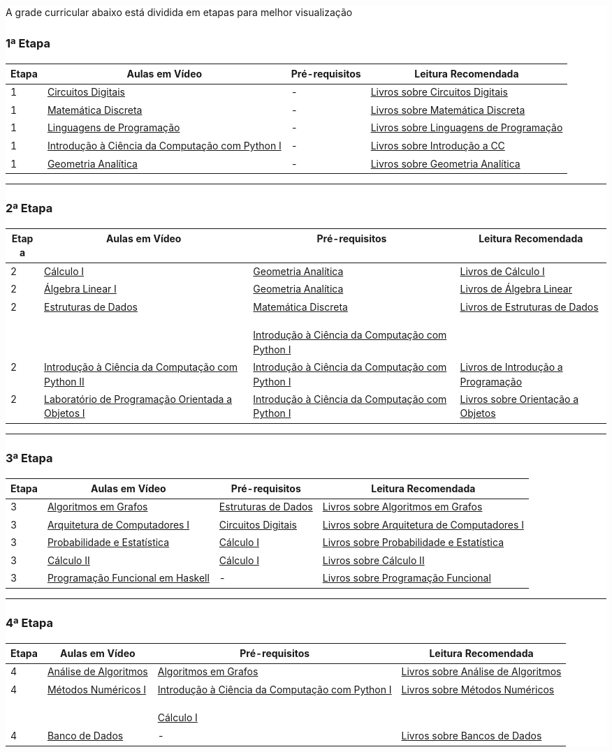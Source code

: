 A grade curricular abaixo está dividida em etapas para melhor visualização

### 1ª Etapa
| Etapa | Aulas em Vídeo | Pré-requisitos | Leitura Recomendada |
|---|---|---|---|
| 1 | [Circuitos Digitais](https://www.youtube.com/playlist?list=PLXyWBo_coJnMYO9Na3t-oYsc2X4kPJBWf) | - | [Livros sobre Circuitos Digitais](extras/bibliography/01_digital_circuits.md) |
| 1 | [Matemática Discreta](https://www.youtube.com/watch?v=KGoSTh1sgyM&list=PL6mfjjCaO1WrEJ0JKRyXO3QjaPkJaSvAS) | - | [Livros sobre Matemática Discreta](extras/bibliography/02_discrete_mathematics.md) |
| 1 | [Linguagens de Programação](https://www.youtube.com/watch?v=xfDdxqbkiSQ&list=PLnzT8EWpmbka4KukGR184tifzqcuq_ZDv) | - | [Livros sobre Linguagens de Programação](extras/bibliography/03_programming_languages.md) |
| 1 | [Introdução à Ciência da Computação com Python I](https://www.coursera.org/learn/ciencia-computacao-python-conceitos) | - | [Livros sobre Introdução a CC](extras/bibliography/04_intro_python.md) |
| 1 | [Geometria Analítica](https://www.youtube.com/watch?v=ijkDjQT7UPM&list=PL82Svt6JAgOH3M6TCELx8oegTVCriUg3L) | - | [Livros sobre Geometria Analítica](extras/bibliography/05_analytic_geometry.md) |

---

### 2ª Etapa

|  Etapa   | Aulas em Vídeo | Pré-requisitos | Leitura Recomendada |
| -------- | --------------- | --------------- | -------------------- |
| 2 | [Cálculo I](https://www.youtube.com/watch?v=WgHUHPlJETs&list=PLAudUnJeNg4tr-aiNyYCXE46L3qEZ2Nzx) | [Geometria Analítica](https://www.youtube.com/watch?v=ijkDjQT7UPM&list=PL82Svt6JAgOH3M6TCELx8oegTVCriUg3L) | [Livros de Cálculo I](extras/bibliography/06_intro_calculus.md) |
| 2 | [Álgebra Linear I](https://www.youtube.com/playlist?list=PLIEzh1OveCVczEZAjhVIVd7Qs-X8ILgnI) | [Geometria Analítica](https://www.youtube.com/watch?v=ijkDjQT7UPM&list=PL82Svt6JAgOH3M6TCELx8oegTVCriUg3L) | [Livros de Álgebra Linear](extras/bibliography/07_intro_linear_algebra.md) |
| 2 | [Estruturas de Dados](https://www.youtube.com/watch?v=0hT3EKGhbpI&list=PLndfcZyvAqbofQl2kLLdeWWjCcPlOPnrW) | [Matemática Discreta](https://www.youtube.com/watch?v=KGoSTh1sgyM&list=PL6mfjjCaO1WrEJ0JKRyXO3QjaPkJaSvAS)<br><br>[Introdução à Ciência da Computação com Python I](https://www.coursera.org/learn/ciencia-computacao-python-conceitos) | [Livros de Estruturas de Dados](extras/bibliography/08_data_structure.md) |
| 2 | [Introdução à Ciência da Computação com Python II](https://www.coursera.org/learn/ciencia-computacao-python-conceitos-2) | [Introdução à Ciência da Computação com Python I](https://www.coursera.org/learn/ciencia-computacao-python-conceitos) | [Livros de Introdução a Programação](extras/bibliography/09_python.md) |
| 2 | [Laboratório de Programação Orientada a Objetos I](https://pt.coursera.org/learn/lab-poo-parte-1) | [Introdução à Ciência da Computação com Python I](https://www.coursera.org/learn/ciencia-computacao-python-conceitos) | [Livros sobre Orientação a Objetos](extras/bibliography/10_object_orientation.md) |


---

### 3ª Etapa

| Etapa    | Aulas em Vídeo | Pré-requisitos | Leitura Recomendada |
| -------- | --------------- | --------------- | -------------------- |
| 3 | [Algoritmos em Grafos](https://www.youtube.com/watch?v=fjOiu6CD5pc&list=PLrPn-zKAOzUzKdPqFNF52g-i9p1f-vmsk) | [Estruturas de Dados](https://www.youtube.com/watch?v=0hT3EKGhbpI&list=PLndfcZyvAqbofQl2kLLdeWWjCcPlOPnrW) | [Livros sobre Algoritmos em Grafos](extras/bibliography/11_graph_algorithms.md) |
| 3 | [Arquitetura de Computadores I](https://www.youtube.com/playlist?list=PLEUHFTHcrJmswfeq7QEHskgkT6HER3gK6) | [Circuitos Digitais](https://www.youtube.com/playlist?list=PLXyWBo_coJnMYO9Na3t-oYsc2X4kPJBWf) | [Livros sobre Arquitetura de Computadores I](extras/bibliography/12_computer_architecture.md) |
| 3 | [Probabilidade e Estatística](https://www.youtube.com/watch?v=snXf8YT7L3U&list=PLrOyM49ctTx8HWnxWRBtKrfcuf7ew_3nm) | [Cálculo I](https://www.youtube.com/watch?v=WgHUHPlJETs&list=PLAudUnJeNg4tr-aiNyYCXE46L3qEZ2Nzx) | [Livros sobre Probabilidade e Estatística](extras/bibliography/13_statistics_probability.md) |
| 3 | [Cálculo II](https://www.youtube.com/watch?v=lQdzRBRL9Tw&list=PLAudUnJeNg4sd0TEJ9EG6hr-3d3jqrddN) | [Cálculo I](https://www.youtube.com/watch?v=WgHUHPlJETs&list=PLAudUnJeNg4tr-aiNyYCXE46L3qEZ2Nzx) | [Livros sobre Cálculo II](extras/bibliography/14_advanced_calculus.md) |
| 3 | [Programação Funcional em Haskell](https://www.youtube.com/watch?v=eTisiy5FB7k&list=PLYItvall0TqJ25sVTLcMhxsE0Hci58mpQ&index=1) | \- | [Livros sobre Programação Funcional](extras/bibliography/15_haskell.md) |

---

### 4ª Etapa

| Etapa    | Aulas em Vídeo | Pré-requisitos | Leitura Recomendada |
|----------|----------------|----------------|---------------------|
| 4 | [Análise de Algoritmos](https://www.youtube.com/watch?v=_HBTCUNPxOg&list=PLncEdvQ20-mgGanwuFczm-4IwIdIcIiha) | [Algoritmos em Grafos](https://www.youtube.com/watch?v=fjOiu6CD5pc&list=PLrPn-zKAOzUzKdPqFNF52g-i9p1f-vmsk) | [Livros sobre Análise de Algoritmos](extras/bibliography/16_analysis_of_algorithms.md) |
| 4 | [Métodos Numéricos I](https://www.youtube.com/watch?v=a6nNQ6qKgiY&list=PLI9WiBCz67cPTTRER4CrsN0wpRN-NmjGA) | [Introdução à Ciência da Computação com Python I](https://www.coursera.org/learn/ciencia-computacao-python-conceitos)<br><br>[Cálculo I](https://www.youtube.com/watch?v=WgHUHPlJETs&list=PLAudUnJeNg4tr-aiNyYCXE46L3qEZ2Nzx) | [Livros sobre Métodos Numéricos](extras/bibliography/17_numeric_methods.md) |
| 4 | [Banco de Dados](https://www.youtube.com/watch?v=pmAxIs5U1KI&list=PLxI8Can9yAHeHQr2McJ01e-ANyh3K0Lfq) | \- | [Livros sobre Bancos de Dados](extras/bibliography/18_database.md) |